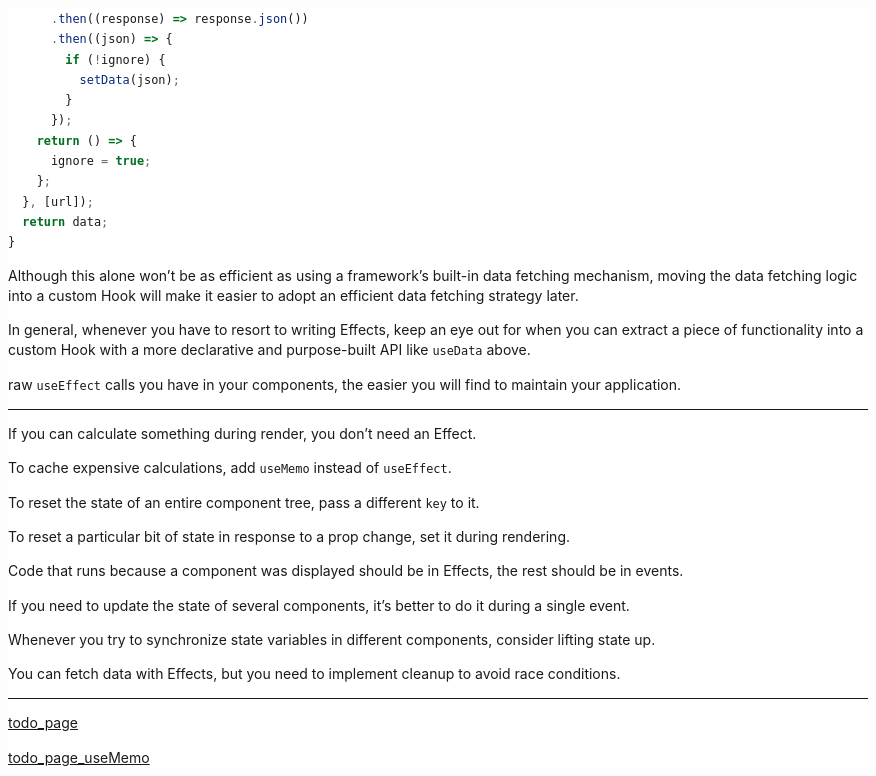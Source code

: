 ```js
      .then((response) => response.json())
      .then((json) => {
        if (!ignore) {
          setData(json);
        }
      });
    return () => {
      ignore = true;
    };
  }, [url]);
  return data;
}
```

Although this alone won’t be as efficient as using a framework’s built-in data fetching mechanism, moving the data fetching logic into a custom Hook will make it easier to adopt an efficient data fetching strategy later.

In general, whenever you have to resort to writing Effects, keep an eye out for when you can extract a piece of functionality into a custom Hook with a more declarative and purpose-built API like `useData` above.

raw `useEffect` calls you have in your components, the easier you will find to maintain your application.

---

If you can calculate something during render, you don’t need an Effect.

To cache expensive calculations, add `useMemo` instead of `useEffect`.

To reset the state of an entire component tree, pass a different `key` to it.

To reset a particular bit of state in response to a prop change, set it during rendering.

Code that runs because a component was displayed should be in Effects, the rest should be in events.

If you need to update the state of several components, it’s better to do it during a single event.

Whenever you try to synchronize state variables in different components, consider lifting state up.

You can fetch data with Effects, but you need to implement cleanup to avoid race conditions.

---

[todo_page](https://codesandbox.io/s/todo-page-87kh79)

[todo_page_useMemo](https://codesandbox.io/s/todo-page-usememo-w9ymlz)
